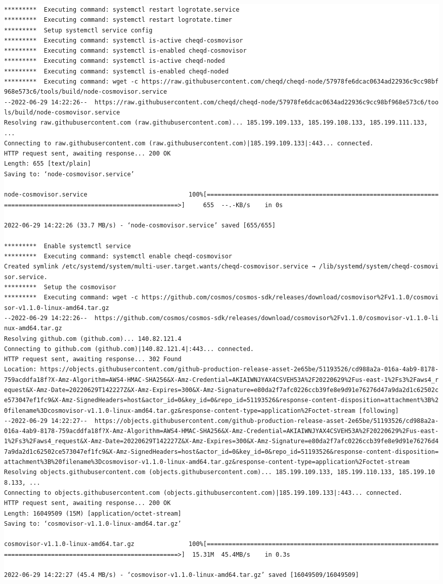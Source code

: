 ```text
*********  Executing command: systemctl restart logrotate.service
*********  Executing command: systemctl restart logrotate.timer
*********  Setup systemctl service config
*********  Executing command: systemctl is-active cheqd-cosmovisor
*********  Executing command: systemctl is-enabled cheqd-cosmovisor
*********  Executing command: systemctl is-active cheqd-noded
*********  Executing command: systemctl is-enabled cheqd-noded
*********  Executing command: wget -c https://raw.githubusercontent.com/cheqd/cheqd-node/57978fe6dcac0634ad22936c9cc98bf968e573c6/tools/build/node-cosmovisor.service
--2022-06-29 14:22:26--  https://raw.githubusercontent.com/cheqd/cheqd-node/57978fe6dcac0634ad22936c9cc98bf968e573c6/tools/build/node-cosmovisor.service
Resolving raw.githubusercontent.com (raw.githubusercontent.com)... 185.199.109.133, 185.199.108.133, 185.199.111.133, ...
Connecting to raw.githubusercontent.com (raw.githubusercontent.com)|185.199.109.133|:443... connected.
HTTP request sent, awaiting response... 200 OK
Length: 655 [text/plain]
Saving to: ‘node-cosmovisor.service’

node-cosmovisor.service                            100%[================================================================================================================>]     655  --.-KB/s    in 0s      

2022-06-29 14:22:26 (33.7 MB/s) - ‘node-cosmovisor.service’ saved [655/655]

*********  Enable systemctl service
*********  Executing command: systemctl enable cheqd-cosmovisor
Created symlink /etc/systemd/system/multi-user.target.wants/cheqd-cosmovisor.service → /lib/systemd/system/cheqd-cosmovisor.service.
*********  Setup the cosmovisor
*********  Executing command: wget -c https://github.com/cosmos/cosmos-sdk/releases/download/cosmovisor%2Fv1.1.0/cosmovisor-v1.1.0-linux-amd64.tar.gz
--2022-06-29 14:22:26--  https://github.com/cosmos/cosmos-sdk/releases/download/cosmovisor%2Fv1.1.0/cosmovisor-v1.1.0-linux-amd64.tar.gz
Resolving github.com (github.com)... 140.82.121.4
Connecting to github.com (github.com)|140.82.121.4|:443... connected.
HTTP request sent, awaiting response... 302 Found
Location: https://objects.githubusercontent.com/github-production-release-asset-2e65be/51193526/cd988a2a-016a-4ab9-8178-759acddfa18f?X-Amz-Algorithm=AWS4-HMAC-SHA256&X-Amz-Credential=AKIAIWNJYAX4CSVEH53A%2F20220629%2Fus-east-1%2Fs3%2Faws4_request&X-Amz-Date=20220629T142227Z&X-Amz-Expires=300&X-Amz-Signature=e80da2f7afc0226ccb39fe8e9d91e76276d47a9da2d1c62502ce573047ef1fc9&X-Amz-SignedHeaders=host&actor_id=0&key_id=0&repo_id=51193526&response-content-disposition=attachment%3B%20filename%3Dcosmovisor-v1.1.0-linux-amd64.tar.gz&response-content-type=application%2Foctet-stream [following]
--2022-06-29 14:22:27--  https://objects.githubusercontent.com/github-production-release-asset-2e65be/51193526/cd988a2a-016a-4ab9-8178-759acddfa18f?X-Amz-Algorithm=AWS4-HMAC-SHA256&X-Amz-Credential=AKIAIWNJYAX4CSVEH53A%2F20220629%2Fus-east-1%2Fs3%2Faws4_request&X-Amz-Date=20220629T142227Z&X-Amz-Expires=300&X-Amz-Signature=e80da2f7afc0226ccb39fe8e9d91e76276d47a9da2d1c62502ce573047ef1fc9&X-Amz-SignedHeaders=host&actor_id=0&key_id=0&repo_id=51193526&response-content-disposition=attachment%3B%20filename%3Dcosmovisor-v1.1.0-linux-amd64.tar.gz&response-content-type=application%2Foctet-stream
Resolving objects.githubusercontent.com (objects.githubusercontent.com)... 185.199.109.133, 185.199.110.133, 185.199.108.133, ...
Connecting to objects.githubusercontent.com (objects.githubusercontent.com)|185.199.109.133|:443... connected.
HTTP request sent, awaiting response... 200 OK
Length: 16049509 (15M) [application/octet-stream]
Saving to: ‘cosmovisor-v1.1.0-linux-amd64.tar.gz’

cosmovisor-v1.1.0-linux-amd64.tar.gz               100%[================================================================================================================>]  15.31M  45.4MB/s    in 0.3s    

2022-06-29 14:22:27 (45.4 MB/s) - ‘cosmovisor-v1.1.0-linux-amd64.tar.gz’ saved [16049509/16049509]

```